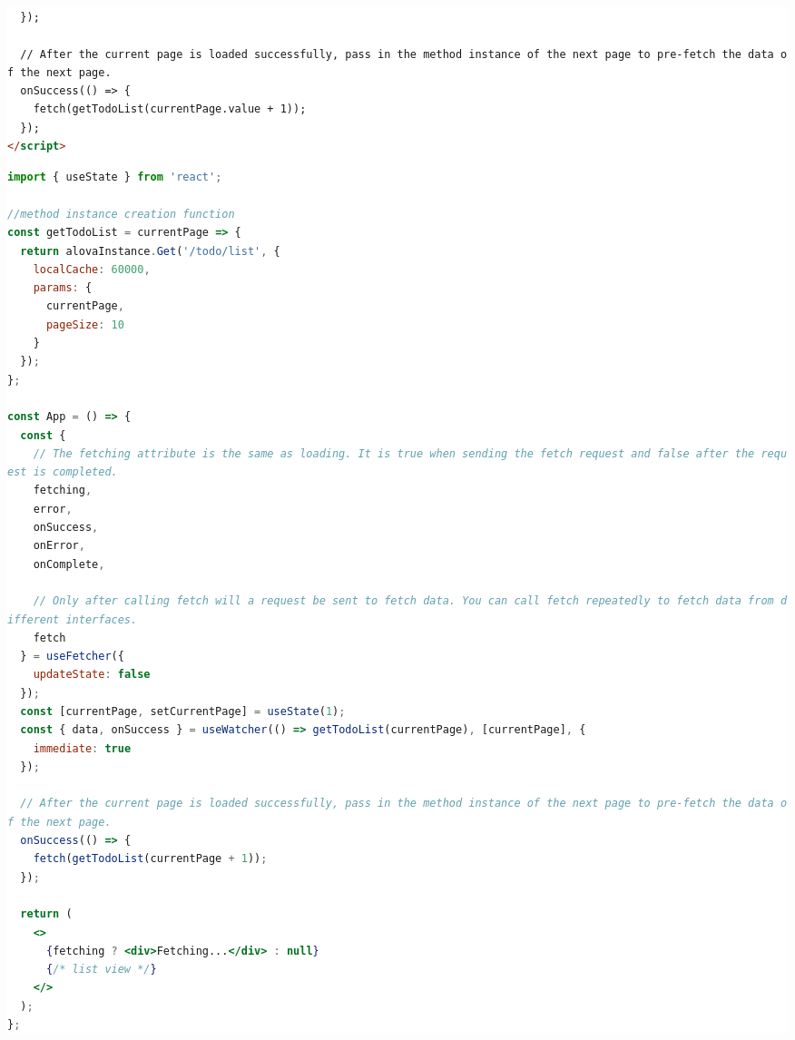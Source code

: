 ```html
  });

  // After the current page is loaded successfully, pass in the method instance of the next page to pre-fetch the data of the next page.
  onSuccess(() => {
    fetch(getTodoList(currentPage.value + 1));
  });
</script>
```

</TabItem>
<TabItem value="2" label="react">

```jsx
import { useState } from 'react';

//method instance creation function
const getTodoList = currentPage => {
  return alovaInstance.Get('/todo/list', {
    localCache: 60000,
    params: {
      currentPage,
      pageSize: 10
    }
  });
};

const App = () => {
  const {
    // The fetching attribute is the same as loading. It is true when sending the fetch request and false after the request is completed.
    fetching,
    error,
    onSuccess,
    onError,
    onComplete,

    // Only after calling fetch will a request be sent to fetch data. You can call fetch repeatedly to fetch data from different interfaces.
    fetch
  } = useFetcher({
    updateState: false
  });
  const [currentPage, setCurrentPage] = useState(1);
  const { data, onSuccess } = useWatcher(() => getTodoList(currentPage), [currentPage], {
    immediate: true
  });

  // After the current page is loaded successfully, pass in the method instance of the next page to pre-fetch the data of the next page.
  onSuccess(() => {
    fetch(getTodoList(currentPage + 1));
  });

  return (
    <>
      {fetching ? <div>Fetching...</div> : null}
      {/* list view */}
    </>
  );
};
```
